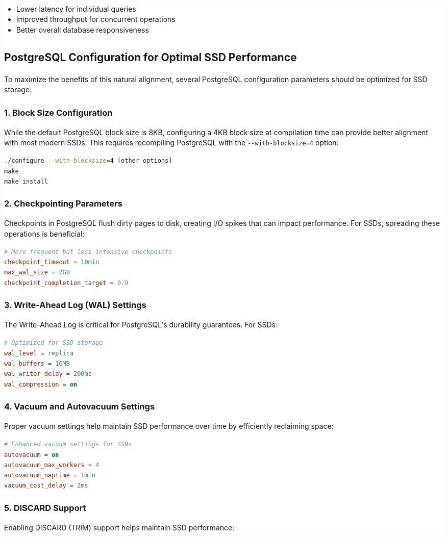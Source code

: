 - Lower latency for individual queries
- Improved throughput for concurrent operations
- Better overall database responsiveness

## PostgreSQL Configuration for Optimal SSD Performance
To maximize the benefits of this natural alignment, several PostgreSQL configuration parameters should be optimized for SSD storage:

### 1. Block Size Configuration
While the default PostgreSQL block size is 8KB, configuring a 4KB block size at compilation time can provide better alignment with most modern SSDs. This requires recompiling PostgreSQL with the `--with-blocksize=4` option:

```bash
./configure --with-blocksize=4 [other options]
make
make install
```

### 2. Checkpointing Parameters
Checkpoints in PostgreSQL flush dirty pages to disk, creating I/O spikes that can impact performance. For SSDs, spreading these operations is beneficial:

```ini
# More frequent but less intensive checkpoints
checkpoint_timeout = 10min
max_wal_size = 2GB
checkpoint_completion_target = 0.9
```

### 3. Write-Ahead Log (WAL) Settings
The Write-Ahead Log is critical for PostgreSQL's durability guarantees. For SSDs:

```ini
# Optimized for SSD storage
wal_level = replica
wal_buffers = 16MB
wal_writer_delay = 200ms
wal_compression = on
```

### 4. Vacuum and Autovacuum Settings
Proper vacuum settings help maintain SSD performance over time by efficiently reclaiming space:

```ini
# Enhanced vacuum settings for SSDs
autovacuum = on
autovacuum_max_workers = 4
autovacuum_naptime = 1min
vacuum_cost_delay = 2ms
```

### 5. DISCARD Support
Enabling DISCARD (TRIM) support helps maintain SSD performance:

